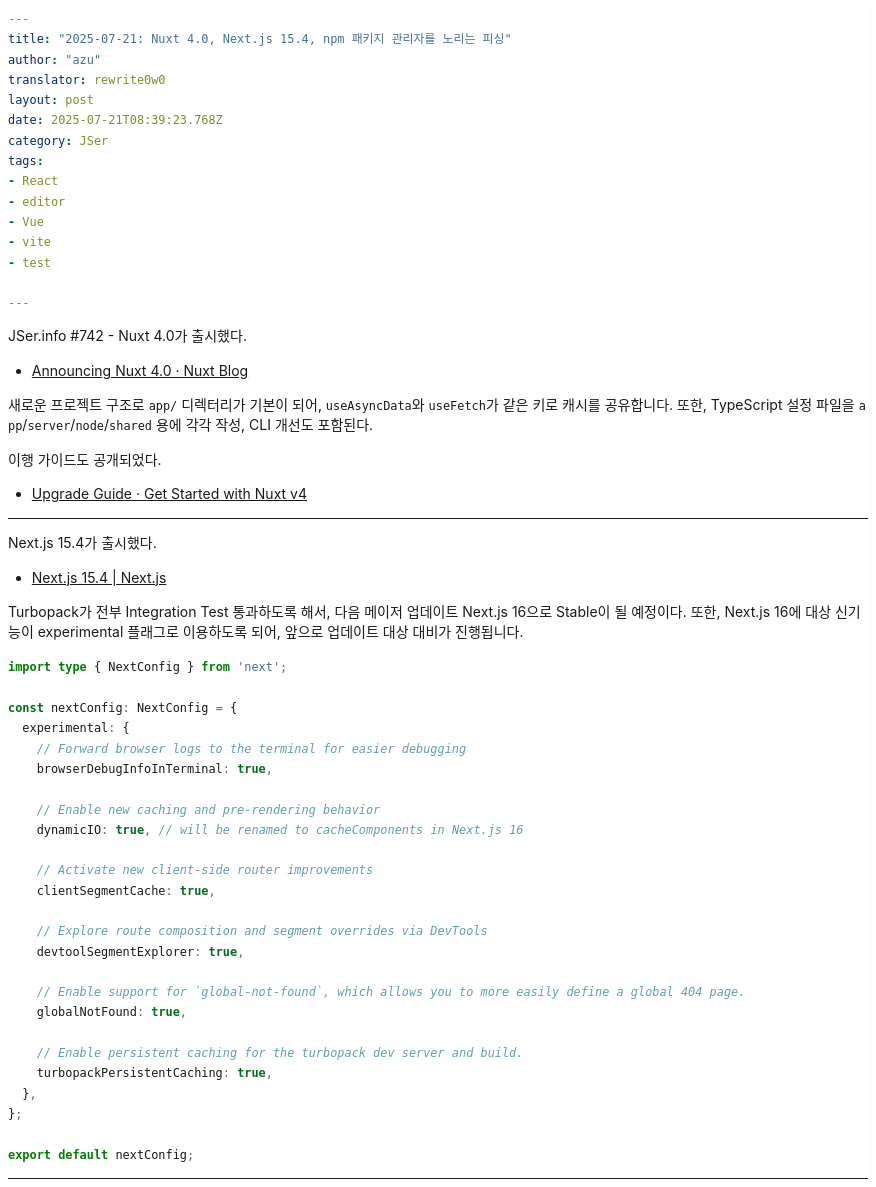 ```yaml
---
title: "2025-07-21: Nuxt 4.0, Next.js 15.4, npm 패키지 관리자를 노리는 피싱"
author: "azu"
translator: rewrite0w0
layout: post
date: 2025-07-21T08:39:23.768Z
category: JSer
tags:
- React
- editor
- Vue
- vite
- test

---
```


JSer.info #742 - Nuxt 4.0가 출시했다.

- [Announcing Nuxt 4.0 · Nuxt Blog](https://nuxt.com/blog/v4)

새로운 프로젝트 구조로 `app/` 디렉터리가 기본이 되어, `useAsyncData`와 `useFetch`가 같은 키로 캐시를 공유합니다. 또한, TypeScript 설정 파일을 `app`/`server`/`node`/`shared` 용에 각각 작성, CLI 개선도 포함된다.

이행 가이드도 공개되었다.

- [Upgrade Guide · Get Started with Nuxt v4](https://nuxt.com/docs/4.x/getting-started/upgrade)

---

Next.js 15.4가 출시했다.

- [Next.js 15.4 | Next.js](https://nextjs.org/blog/next-15-4)

Turbopack가 전부 Integration Test 통과하도록 해서, 다음 메이저 업데이트 Next.js 16으로 Stable이 될 예정이다.
또한, Next.js 16에 대상 신기능이 experimental 플래그로 이용하도록 되어, 앞으로 업데이트 대상 대비가 진행됩니다.

```ts
import type { NextConfig } from 'next';
 
const nextConfig: NextConfig = {
  experimental: {
    // Forward browser logs to the terminal for easier debugging
    browserDebugInfoInTerminal: true,
 
    // Enable new caching and pre-rendering behavior
    dynamicIO: true, // will be renamed to cacheComponents in Next.js 16
 
    // Activate new client-side router improvements
    clientSegmentCache: true,
 
    // Explore route composition and segment overrides via DevTools
    devtoolSegmentExplorer: true,
 
    // Enable support for `global-not-found`, which allows you to more easily define a global 404 page.
    globalNotFound: true,
 
    // Enable persistent caching for the turbopack dev server and build.
    turbopackPersistentCaching: true,
  },
};
 
export default nextConfig;
```

---